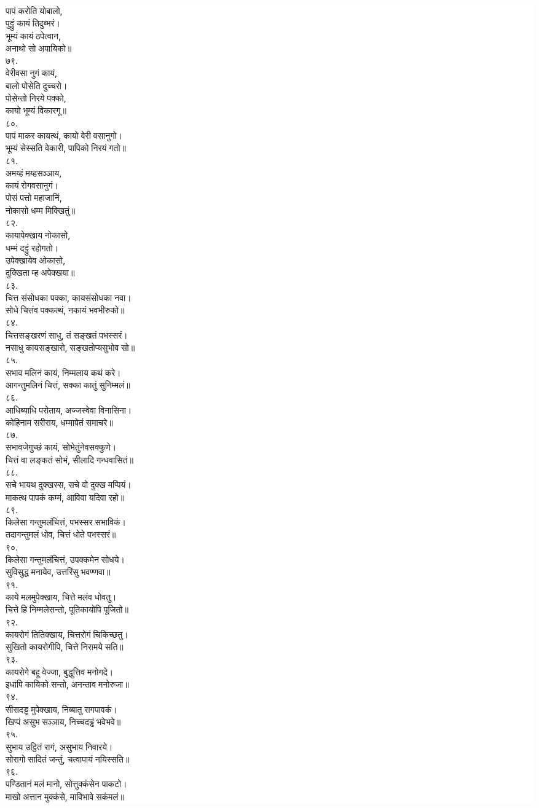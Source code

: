 पापं करोति योबालो,  
पुट्ठुं कायं तिदुब्भरं।  
भूम्यं कायं ठपेत्वान,  
अनाथो सो अपायिको॥  
७९.  
वेरीवसा नुगं कायं,  
बालो पोसेति दुच्‍चरो।  
पोसेन्तो निरये पक्‍को,  
कायो भूम्यं विकारगू॥  
८०.  
पापं माकर कायत्थं, कायो वेरी वसानुगो।  
भूम्यं सेस्सति वेकारी, पापिको निरयं गतो॥  
८१.  
अमय्हं मय्हसञ्‍ञाय,  
कायं रोगवसानुगं।  
पोसं पत्तो महाजानिं,  
नोकासो धम्म मिक्खितुं॥  
८२.  
कायापेक्खाय नोकासो,  
धम्मं दट्ठुं रहोगतो।  
उपेक्खायेव ओकासो,  
दुक्खिता म्ह अपेक्खया॥  
८३.  
चित्त संसोधका पक्‍का, कायसंसोधका नवा।  
सोधे चित्तंव पक्‍कत्थं, नकायं भवभीरुको॥  
८४.  
चित्तसङ्खरणं साधु, तं सङ्खतं पभस्सरं।  
नसाधु कायसङ्खारो, सङ्खतोप्यसुभोव सो॥  
८५.  
सभाव मलिनं कायं, निम्मलाय कथं करे।  
आगन्तुमलिनं चित्तं, सक्‍का कातुं सुनिम्मलं॥  
८६.  
आधिब्याधि परोताय, अज्‍जस्वेवा विनासिना।  
कोहिनाम सरीराय, धम्मापेतं समाचरे॥  
८७.  
सभावजेगुच्छं कायं, सोभेतुंनेवसक्‍कुणे।  
चित्तं वा लङ्कतं सोभं, सीलादि गन्धवासितं॥  
८८.  
सचे भायथ दुक्खस्स, सचे वो दुक्ख मप्पियं।  
माकत्थ पापकं कम्मं, आविवा यदिवा रहो॥  
८९.  
किलेसा गन्तुमलंचित्तं, पभस्सर सभाविकं।  
तदागन्तुमलं धोव, चित्तं धोते पभस्सरं॥  
९०.  
किलेसा गन्तुमलंचित्तं, उपक्‍कमेन सोधये।  
सुविसुद्ध मनायेव, उत्तरिंसु भवण्णवा॥  
९१.  
काये मलमुपेक्खाय, चित्ते मलंव धोवतु।  
चित्ते हि निम्मलेसन्तो, पूतिकायोपि पूजितो॥  
९२.  
कायरोगं तितिक्खाय, चित्तरोगं चिकिच्छतु।  
सुखितो कायरोगीपि, चित्ते निरामये सति॥  
९३.  
कायरोगे बहू वेज्‍जा, बुद्धुत्तिव मनोगदे।  
इधापि कायिको सन्तो, अनन्ताव मनोरुजा॥  
९४.  
सीसदड्ढ मुपेक्खाय, निब्बातु रागपावकं।  
खिप्पं असुभ सञ्‍ञाय, निच्‍चदड्ढं भवेभवे॥  
९५.  
सुभाय उट्ठितं रागं, असुभाय निवारये।  
सोरागो सादितं जन्तुं, चत्वापायं नयिस्सति॥  
९६.  
पण्डितानं मलं मानो, सोत्तुक्‍कंसेन पाकटो।  
माखो अत्तान मुक्‍कंसे, माविभावे सकंमलं॥  